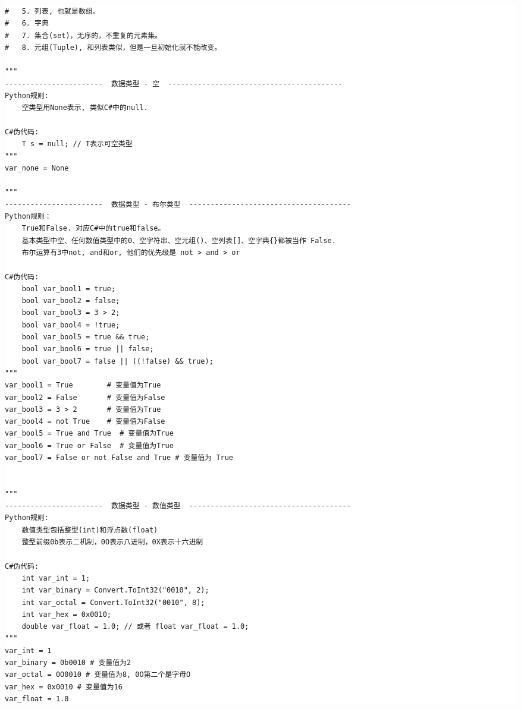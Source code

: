     #   5. 列表, 也就是数组。
    #   6. 字典
    #   7. 集合(set)，无序的，不重复的元素集。
    #   8. 元组(Tuple), 和列表类似，但是一旦初始化就不能改变。

    """
    -----------------------  数据类型 - 空  -----------------------------------------
    Python规则:
        空类型用None表示, 类似C#中的null.

    C#伪代码:
        T s = null; // T表示可空类型
    """
    var_none = None

    """
    -----------------------  数据类型 - 布尔类型  --------------------------------------
    Python规则：
        True和False. 对应C#中的true和false。
        基本类型中空、任何数值类型中的0、空字符串、空元组()、空列表[]、空字典{}都被当作 False.
        布尔运算有3中not, and和or, 他们的优先级是 not > and > or

    C#伪代码:
        bool var_bool1 = true;
        bool var_bool2 = false;
        bool var_bool3 = 3 > 2;
        bool var_bool4 = !true;
        bool var_bool5 = true && true;
        bool var_bool6 = true || false;
        bool var_bool7 = false || ((!false) && true);
    """
    var_bool1 = True        # 变量值为True
    var_bool2 = False       # 变量值为False
    var_bool3 = 3 > 2       # 变量值为True
    var_bool4 = not True    # 变量值为False
    var_bool5 = True and True  # 变量值为True
    var_bool6 = True or False  # 变量值为True
    var_bool7 = False or not False and True # 变量值为 True


    """
    -----------------------  数据类型 - 数值类型  --------------------------------------
    Python规则:
        数值类型包括整型(int)和浮点数(float)
        整型前缀0b表示二机制，0O表示八进制，0X表示十六进制

    C#伪代码:
        int var_int = 1;
        int var_binary = Convert.ToInt32("0010", 2);
        int var_octal = Convert.ToInt32("0010", 8);
        int var_hex = 0x0010;
        double var_float = 1.0; // 或者 float var_float = 1.0;
    """
    var_int = 1
    var_binary = 0b0010 # 变量值为2
    var_octal = 0O0010 # 变量值为8, 0O第二个是字母O
    var_hex = 0x0010 # 变量值为16
    var_float = 1.0
